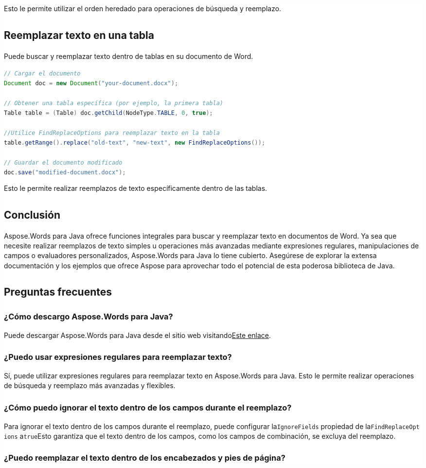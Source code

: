 Esto le permite utilizar el orden heredado para operaciones de búsqueda y reemplazo.

## Reemplazar texto en una tabla

Puede buscar y reemplazar texto dentro de tablas en su documento de Word.

```java
// Cargar el documento
Document doc = new Document("your-document.docx");

// Obtener una tabla específica (por ejemplo, la primera tabla)
Table table = (Table) doc.getChild(NodeType.TABLE, 0, true);

//Utilice FindReplaceOptions para reemplazar texto en la tabla
table.getRange().replace("old-text", "new-text", new FindReplaceOptions());

// Guardar el documento modificado
doc.save("modified-document.docx");
```

Esto le permite realizar reemplazos de texto específicamente dentro de las tablas.

## Conclusión

Aspose.Words para Java ofrece funciones integrales para buscar y reemplazar texto en documentos de Word. Ya sea que necesite realizar reemplazos de texto simples u operaciones más avanzadas mediante expresiones regulares, manipulaciones de campos o evaluadores personalizados, Aspose.Words para Java lo tiene cubierto. Asegúrese de explorar la extensa documentación y los ejemplos que ofrece Aspose para aprovechar todo el potencial de esta poderosa biblioteca de Java.

## Preguntas frecuentes

### ¿Cómo descargo Aspose.Words para Java?

 Puede descargar Aspose.Words para Java desde el sitio web visitando[Este enlace](https://releases.aspose.com/words/java/).

### ¿Puedo usar expresiones regulares para reemplazar texto?

Sí, puede utilizar expresiones regulares para reemplazar texto en Aspose.Words para Java. Esto le permite realizar operaciones de búsqueda y reemplazo más avanzadas y flexibles.

### ¿Cómo puedo ignorar el texto dentro de los campos durante el reemplazo?

Para ignorar el texto dentro de los campos durante el reemplazo, puede configurar la`IgnoreFields` propiedad de la`FindReplaceOptions` a`true`Esto garantiza que el texto dentro de los campos, como los campos de combinación, se excluya del reemplazo.

### ¿Puedo reemplazar el texto dentro de los encabezados y pies de página?
